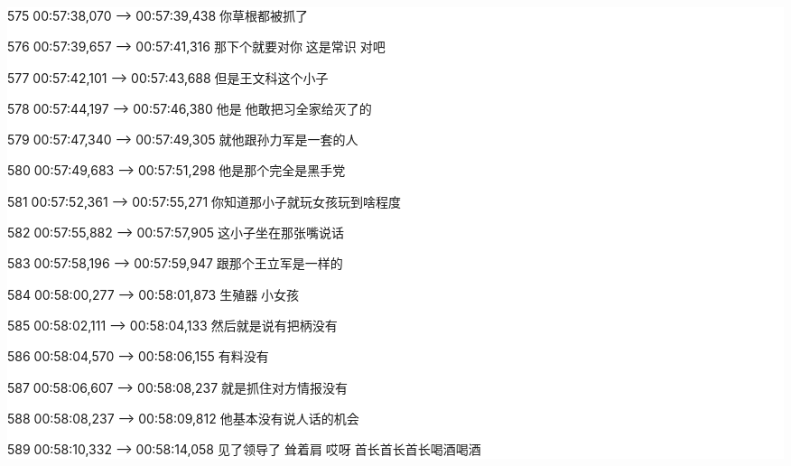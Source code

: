 575
00:57:38,070 –&gt; 00:57:39,438
你草根都被抓了
 
576
00:57:39,657 –&gt; 00:57:41,316
那下个就要对你 这是常识 对吧
 
577
00:57:42,101 –&gt; 00:57:43,688
但是王文科这个小子
 
578
00:57:44,197 –&gt; 00:57:46,380
他是 他敢把习全家给灭了的
 
579
00:57:47,340 –&gt; 00:57:49,305
就他跟孙力军是一套的人
 
580
00:57:49,683 –&gt; 00:57:51,298
他是那个完全是黑手党
 
581
00:57:52,361 –&gt; 00:57:55,271
你知道那小子就玩女孩玩到啥程度
 
582
00:57:55,882 –&gt; 00:57:57,905
这小子坐在那张嘴说话
 
583
00:57:58,196 –&gt; 00:57:59,947
跟那个王立军是一样的
 
584
00:58:00,277 –&gt; 00:58:01,873
生殖器 小女孩
 
585
00:58:02,111 –&gt; 00:58:04,133
然后就是说有把柄没有
 
586
00:58:04,570 –&gt; 00:58:06,155
有料没有
 
587
00:58:06,607 –&gt; 00:58:08,237
就是抓住对方情报没有
 
588
00:58:08,237 –&gt; 00:58:09,812
他基本没有说人话的机会
 
589
00:58:10,332 –&gt; 00:58:14,058
见了领导了 耸着肩 哎呀 首长首长首长喝酒喝酒
 